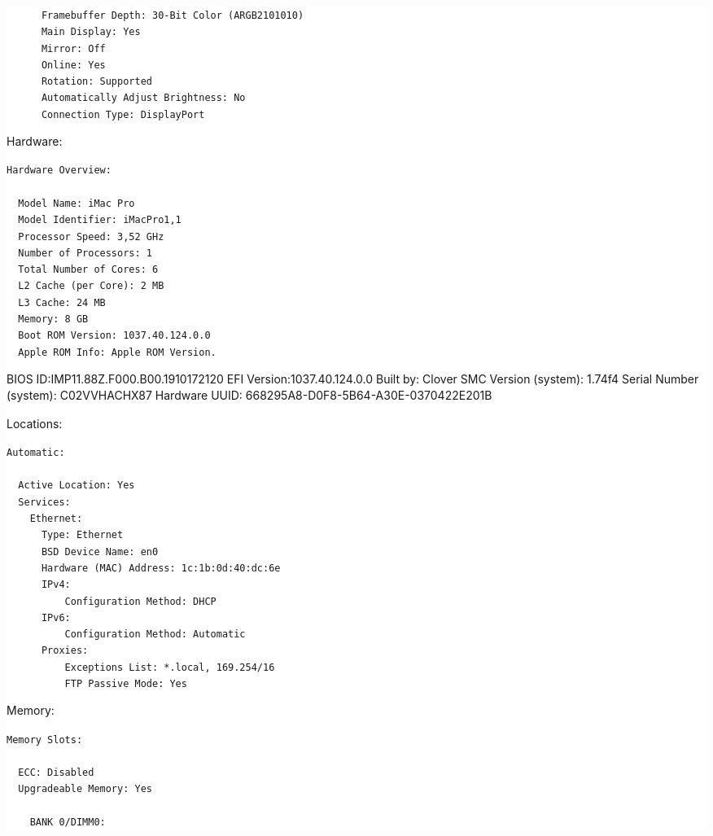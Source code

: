           Framebuffer Depth: 30-Bit Color (ARGB2101010)
          Main Display: Yes
          Mirror: Off
          Online: Yes
          Rotation: Supported
          Automatically Adjust Brightness: No
          Connection Type: DisplayPort

Hardware:

    Hardware Overview:

      Model Name: iMac Pro
      Model Identifier: iMacPro1,1
      Processor Speed: 3,52 GHz
      Number of Processors: 1
      Total Number of Cores: 6
      L2 Cache (per Core): 2 MB
      L3 Cache: 24 MB
      Memory: 8 GB
      Boot ROM Version: 1037.40.124.0.0
      Apple ROM Info: Apple ROM Version.
  BIOS ID:IMP11.88Z.F000.B00.1910172120
  EFI Version:1037.40.124.0.0
  Built by:     Clover
      SMC Version (system): 1.74f4
      Serial Number (system): C02VVHACHX87
      Hardware UUID: 668295A8-D0F8-5B64-A30E-0370422E201B

Locations:

    Automatic:

      Active Location: Yes
      Services:
        Ethernet:
          Type: Ethernet
          BSD Device Name: en0
          Hardware (MAC) Address: 1c:1b:0d:40:dc:6e
          IPv4:
              Configuration Method: DHCP
          IPv6:
              Configuration Method: Automatic
          Proxies:
              Exceptions List: *.local, 169.254/16
              FTP Passive Mode: Yes

Memory:

    Memory Slots:

      ECC: Disabled
      Upgradeable Memory: Yes

        BANK 0/DIMM0:
